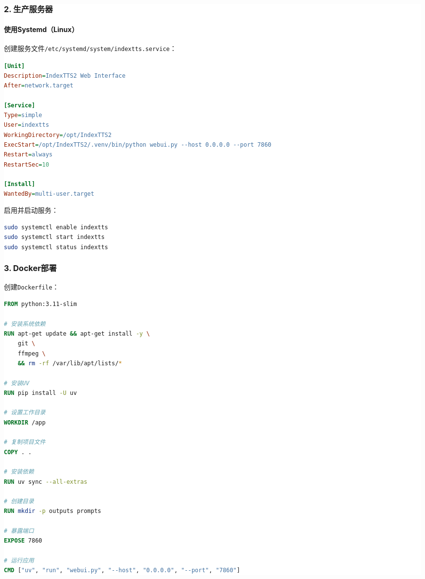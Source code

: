 ### 2. 生产服务器

#### 使用Systemd（Linux）

创建服务文件`/etc/systemd/system/indextts.service`：

```ini
[Unit]
Description=IndexTTS2 Web Interface
After=network.target

[Service]
Type=simple
User=indextts
WorkingDirectory=/opt/IndexTTS2
ExecStart=/opt/IndexTTS2/.venv/bin/python webui.py --host 0.0.0.0 --port 7860
Restart=always
RestartSec=10

[Install]
WantedBy=multi-user.target
```

启用并启动服务：
```bash
sudo systemctl enable indextts
sudo systemctl start indextts
sudo systemctl status indextts
```

### 3. Docker部署

创建`Dockerfile`：

```dockerfile
FROM python:3.11-slim

# 安装系统依赖
RUN apt-get update && apt-get install -y \
    git \
    ffmpeg \
    && rm -rf /var/lib/apt/lists/*

# 安装UV
RUN pip install -U uv

# 设置工作目录
WORKDIR /app

# 复制项目文件
COPY . .

# 安装依赖
RUN uv sync --all-extras

# 创建目录
RUN mkdir -p outputs prompts

# 暴露端口
EXPOSE 7860

# 运行应用
CMD ["uv", "run", "webui.py", "--host", "0.0.0.0", "--port", "7860"]
```
